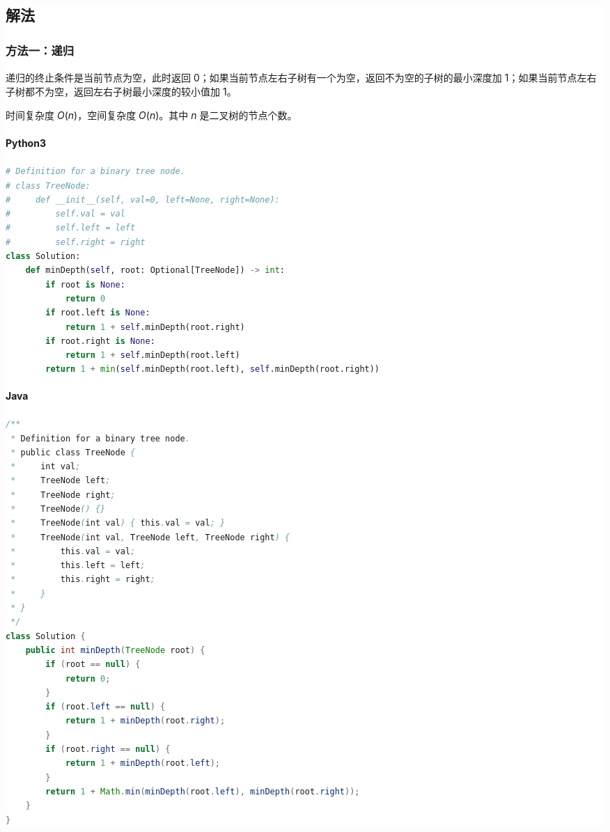 

## 解法



### 方法一：递归

递归的终止条件是当前节点为空，此时返回 $0$；如果当前节点左右子树有一个为空，返回不为空的子树的最小深度加 $1$；如果当前节点左右子树都不为空，返回左右子树最小深度的较小值加 $1$。

时间复杂度 $O(n)$，空间复杂度 $O(n)$。其中 $n$ 是二叉树的节点个数。



#### Python3

```python
# Definition for a binary tree node.
# class TreeNode:
#     def __init__(self, val=0, left=None, right=None):
#         self.val = val
#         self.left = left
#         self.right = right
class Solution:
    def minDepth(self, root: Optional[TreeNode]) -> int:
        if root is None:
            return 0
        if root.left is None:
            return 1 + self.minDepth(root.right)
        if root.right is None:
            return 1 + self.minDepth(root.left)
        return 1 + min(self.minDepth(root.left), self.minDepth(root.right))
```

#### Java

```java
/**
 * Definition for a binary tree node.
 * public class TreeNode {
 *     int val;
 *     TreeNode left;
 *     TreeNode right;
 *     TreeNode() {}
 *     TreeNode(int val) { this.val = val; }
 *     TreeNode(int val, TreeNode left, TreeNode right) {
 *         this.val = val;
 *         this.left = left;
 *         this.right = right;
 *     }
 * }
 */
class Solution {
    public int minDepth(TreeNode root) {
        if (root == null) {
            return 0;
        }
        if (root.left == null) {
            return 1 + minDepth(root.right);
        }
        if (root.right == null) {
            return 1 + minDepth(root.left);
        }
        return 1 + Math.min(minDepth(root.left), minDepth(root.right));
    }
}
```
